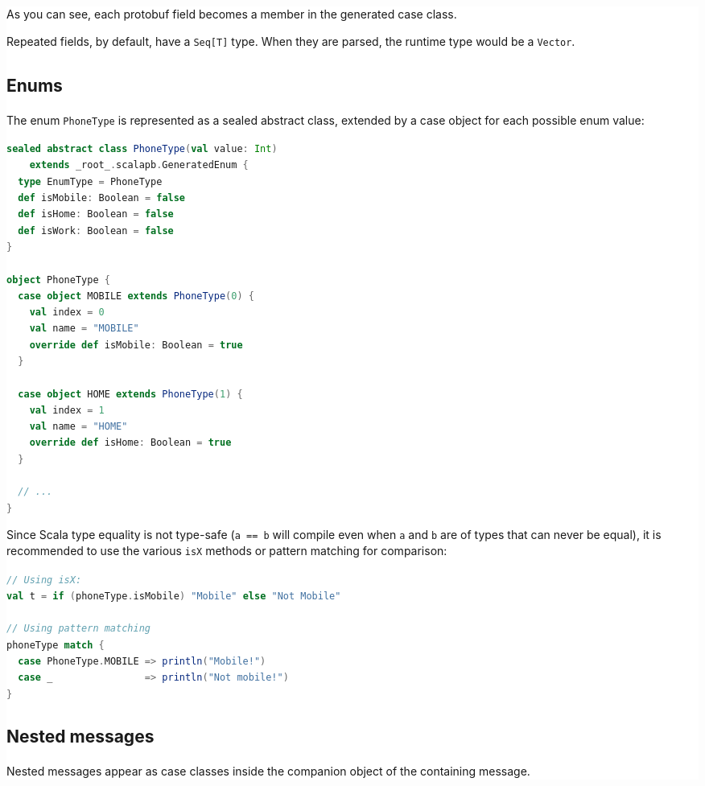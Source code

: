 As you can see, each protobuf field becomes a member in the generated case class.

Repeated fields, by default, have a `Seq[T]` type. When they are parsed, the runtime type would be a `Vector`.

## Enums

The enum `PhoneType` is represented as a sealed abstract class, extended by a case object for each possible enum value:

```scala
sealed abstract class PhoneType(val value: Int)
    extends _root_.scalapb.GeneratedEnum {
  type EnumType = PhoneType
  def isMobile: Boolean = false
  def isHome: Boolean = false
  def isWork: Boolean = false
}

object PhoneType {
  case object MOBILE extends PhoneType(0) {
    val index = 0
    val name = "MOBILE"
    override def isMobile: Boolean = true
  }

  case object HOME extends PhoneType(1) {
    val index = 1
    val name = "HOME"
    override def isHome: Boolean = true
  }

  // ...
}
```

Since Scala type equality is not type-safe (`a == b` will compile even when
`a` and `b` are of types that can never be equal), it is recommended to use
the various `isX` methods or pattern matching for comparison:

```scala
// Using isX:
val t = if (phoneType.isMobile) "Mobile" else "Not Mobile"

// Using pattern matching
phoneType match {
  case PhoneType.MOBILE => println("Mobile!")
  case _                => println("Not mobile!")
}
```

## Nested messages
Nested messages appear as case classes inside the companion object of
the containing message.
